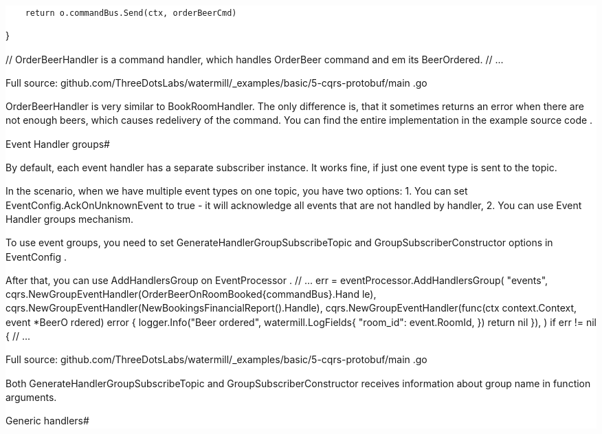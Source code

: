         return o.commandBus.Send(ctx, orderBeerCmd)
}

// OrderBeerHandler is a command handler, which handles OrderBeer command and em
its BeerOrdered.
// ...

   Full source:
   github.com/ThreeDotsLabs/watermill/_examples/basic/5-cqrs-protobuf/main
   .go

   OrderBeerHandler is very similar to BookRoomHandler. The only
   difference is, that it sometimes returns an error when there are not
   enough beers, which causes redelivery of the command. You can find the
   entire implementation in the example source code .

Event Handler groups#

   By default, each event handler has a separate subscriber instance. It
   works fine, if just one event type is sent to the topic.

   In the scenario, when we have multiple event types on one topic, you
   have two options:
    1. You can set EventConfig.AckOnUnknownEvent to true - it will
       acknowledge all events that are not handled by handler,
    2. You can use Event Handler groups mechanism.

   To use event groups, you need to set GenerateHandlerGroupSubscribeTopic
   and GroupSubscriberConstructor options in EventConfig .

   After that, you can use AddHandlersGroup on EventProcessor .
// ...
        err = eventProcessor.AddHandlersGroup(
                "events",
                cqrs.NewGroupEventHandler(OrderBeerOnRoomBooked{commandBus}.Hand
le),
                cqrs.NewGroupEventHandler(NewBookingsFinancialReport().Handle),
                cqrs.NewGroupEventHandler(func(ctx context.Context, event *BeerO
rdered) error {
                        logger.Info("Beer ordered", watermill.LogFields{
                                "room_id": event.RoomId,
                        })
                        return nil
                }),
        )
        if err != nil {
// ...

   Full source:
   github.com/ThreeDotsLabs/watermill/_examples/basic/5-cqrs-protobuf/main
   .go

   Both GenerateHandlerGroupSubscribeTopic and GroupSubscriberConstructor
   receives information about group name in function arguments.

Generic handlers#
